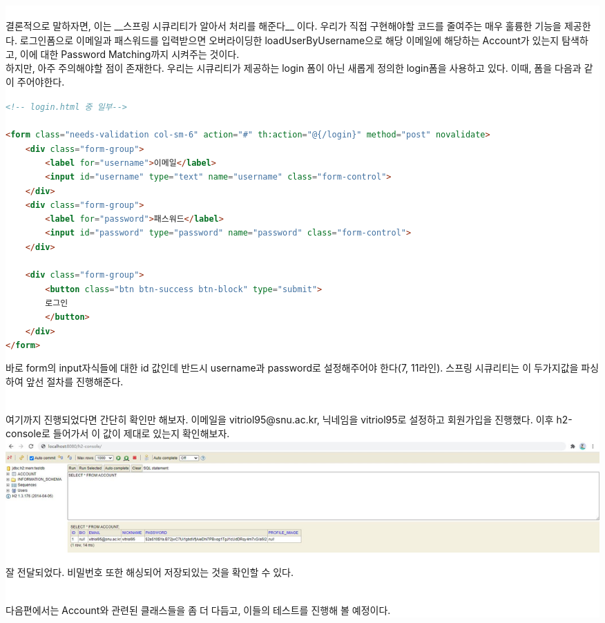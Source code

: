<br>
결론적으로 말하자면, 이는 __스프링 시큐리티가 알아서 처리를 해준다__ 이다. 우리가 직접 구현해야할 코드를 줄여주는 매우 훌륭한 기능을 제공한다. 로그인폼으로 이메일과 패스워드를 입력받으면 오버라이딩한 loadUserByUsername으로 해당 이메일에 해당하는 Account가 있는지 탐색하고, 이에 대한 Password Matching까지 시켜주는 것이다.

<br>
하지만, 아주 주의해야할 점이 존재한다. 우리는 시큐리티가 제공하는 login 폼이 아닌 새롭게 정의한 login폼을 사용하고 있다. 이때, 폼을 다음과 같이 주어야한다.

```html
<!-- login.html 중 일부-->

<form class="needs-validation col-sm-6" action="#" th:action="@{/login}" method="post" novalidate>
    <div class="form-group">
        <label for="username">이메일</label>
        <input id="username" type="text" name="username" class="form-control">
    </div>
    <div class="form-group">
        <label for="password">패스워드</label>
        <input id="password" type="password" name="password" class="form-control">
    </div>

    <div class="form-group">
        <button class="btn btn-success btn-block" type="submit">
        로그인
        </button>
    </div>
</form>
```
바로 form의 input자식들에 대한 id 값인데 반드시 username과 password로 설정해주어야 한다(7, 11라인). 스프링 시큐리티는 이 두가지값을 파싱하여 앞선 절차를 진행해준다.

<br>
여기까지 진행되었다면 간단히 확인만 해보자. 이메일을
vitriol95@snu.ac.kr, 닉네임을 vitriol95로 설정하고 회원가입을 진행했다. 이후 h2-console로 들어가서 이 값이 제대로 있는지 확인해보자.

<img src="/assets/img/mvcproject/4.JPG">

잘 전달되었다. 비밀번호 또한 해싱되어 저장되있는 것을 확인할 수 있다.

<br>
다음편에서는 Account와 관련된 클래스들을 좀 더 다듬고, 이들의 테스트를 진행해 볼 예정이다.